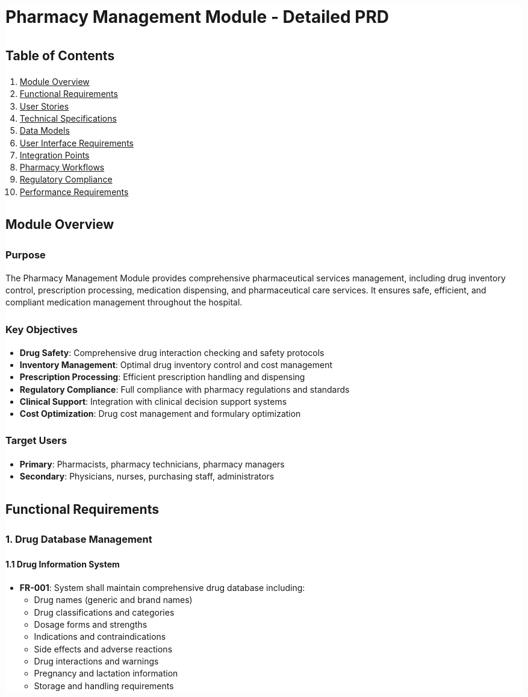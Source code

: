 # Pharmacy Management Module - Detailed PRD

## Table of Contents
1. [Module Overview](#module-overview)
2. [Functional Requirements](#functional-requirements)
3. [User Stories](#user-stories)
4. [Technical Specifications](#technical-specifications)
5. [Data Models](#data-models)
6. [User Interface Requirements](#user-interface-requirements)
7. [Integration Points](#integration-points)
8. [Pharmacy Workflows](#pharmacy-workflows)
9. [Regulatory Compliance](#regulatory-compliance)
10. [Performance Requirements](#performance-requirements)

## Module Overview

### Purpose
The Pharmacy Management Module provides comprehensive pharmaceutical services management, including drug inventory control, prescription processing, medication dispensing, and pharmaceutical care services. It ensures safe, efficient, and compliant medication management throughout the hospital.

### Key Objectives
- **Drug Safety**: Comprehensive drug interaction checking and safety protocols
- **Inventory Management**: Optimal drug inventory control and cost management
- **Prescription Processing**: Efficient prescription handling and dispensing
- **Regulatory Compliance**: Full compliance with pharmacy regulations and standards
- **Clinical Support**: Integration with clinical decision support systems
- **Cost Optimization**: Drug cost management and formulary optimization

### Target Users
- **Primary**: Pharmacists, pharmacy technicians, pharmacy managers
- **Secondary**: Physicians, nurses, purchasing staff, administrators

## Functional Requirements

### 1. Drug Database Management

#### 1.1 Drug Information System
- **FR-001**: System shall maintain comprehensive drug database including:
  - Drug names (generic and brand names)
  - Drug classifications and categories
  - Dosage forms and strengths
  - Indications and contraindications
  - Side effects and adverse reactions
  - Drug interactions and warnings
  - Pregnancy and lactation information
  - Storage and handling requirements
